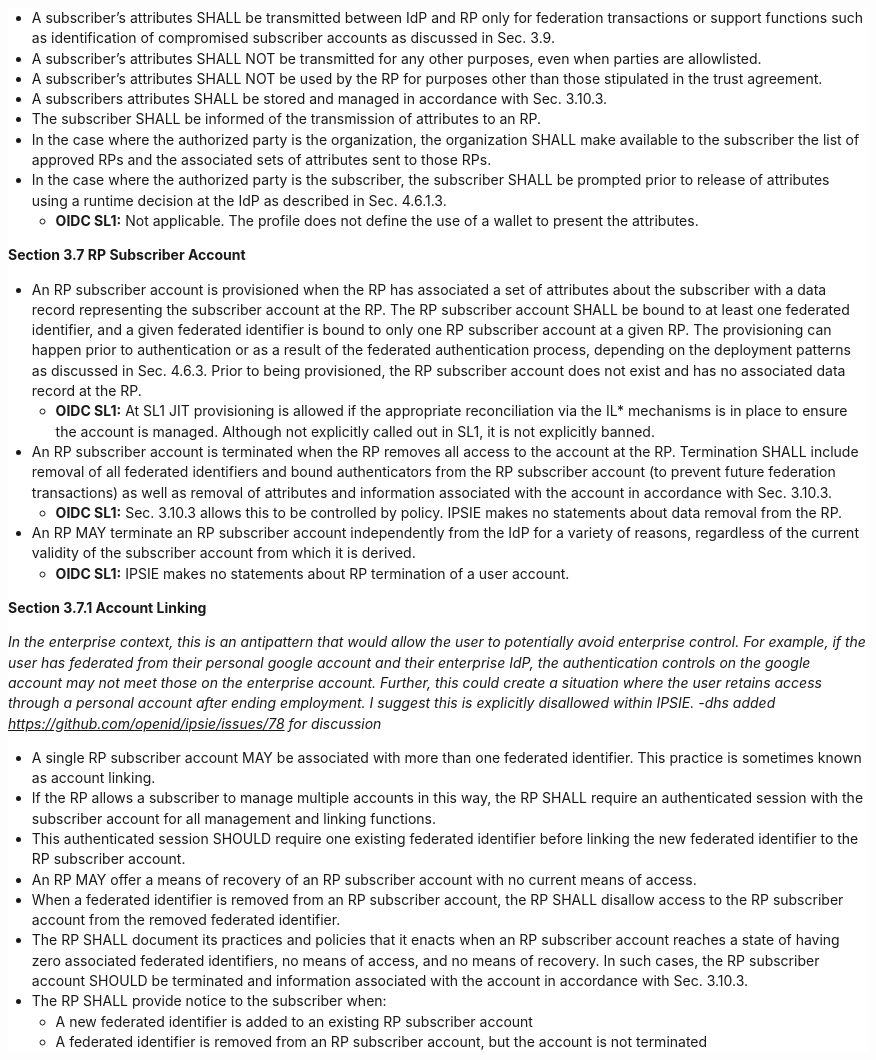 - A subscriber’s attributes SHALL be transmitted between IdP and RP only for federation transactions or support functions such as identification of compromised subscriber accounts as discussed in Sec. 3.9. 
- A subscriber’s attributes SHALL NOT be transmitted for any other purposes, even when parties are allowlisted.
- A subscriber’s attributes SHALL NOT be used by the RP for purposes other than those stipulated in the trust agreement.
- A subscribers attributes SHALL be stored and managed in accordance with Sec. 3.10.3.
- The subscriber SHALL be informed of the transmission of attributes to an RP.
- In the case where the authorized party is the organization, the organization SHALL make available to the subscriber the list of approved RPs and the associated sets of attributes sent to those RPs.
- In the case where the authorized party is the subscriber, the subscriber SHALL be prompted prior to release of attributes using a runtime decision at the IdP as described in Sec. 4.6.1.3.
  - **OIDC SL1:** Not applicable.  The profile does not define the use of a wallet to present the attributes. 

**Section 3.7 RP Subscriber Account**
- An RP subscriber account is provisioned when the RP has associated a set of attributes about the subscriber with a data record representing the subscriber account at the RP. The RP subscriber account SHALL be bound to at least one federated identifier, and a given federated identifier is bound to only one RP subscriber account at a given RP. The provisioning can happen prior to authentication or as a result of the federated authentication process, depending on the deployment patterns as discussed in Sec. 4.6.3. Prior to being provisioned, the RP subscriber account does not exist and has no associated data record at the RP.
  - **OIDC SL1:** At SL1 JIT provisioning is allowed if the appropriate reconciliation via the IL* mechanisms is in place to ensure the account is managed.  Although not explicitly called out in SL1, it is not explicitly banned. 
- An RP subscriber account is terminated when the RP removes all access to the account at the RP. Termination SHALL include removal of all federated identifiers and bound authenticators from the RP subscriber account (to prevent future federation transactions) as well as removal of attributes and information associated with the account in accordance with Sec. 3.10.3.
  - **OIDC SL1:** Sec. 3.10.3 allows this to be controlled by policy.  IPSIE makes no statements about data removal from the RP.
- An RP MAY terminate an RP subscriber account independently from the IdP for a variety of reasons, regardless of the current validity of the subscriber account from which it is derived.
  - **OIDC SL1:** IPSIE makes no statements about RP termination of a user account.

**Section 3.7.1 Account Linking** 

_In the enterprise context, this is an antipattern that would allow the user to potentially avoid enterprise control.  For example, if the user has federated from their personal google account and their enterprise IdP, the authentication controls on the google account may not meet those on the enterprise account.  Further, this could create a situation where the user retains access through a personal account after ending employment.  I suggest this is explicitly disallowed within IPSIE. -dhs_
_added https://github.com/openid/ipsie/issues/78 for discussion_

- A single RP subscriber account MAY be associated with more than one federated identifier. This practice is sometimes known as account linking.
- If the RP allows a subscriber to manage multiple accounts in this way, the RP SHALL require an authenticated session with the subscriber account for all management and linking functions.
- This authenticated session SHOULD require one existing federated identifier before linking the new federated identifier to the RP subscriber account.
- An RP MAY offer a means of recovery of an RP subscriber account with no current means of access.
- When a federated identifier is removed from an RP subscriber account, the RP SHALL disallow access to the RP subscriber account from the removed federated identifier.
- The RP SHALL document its practices and policies that it enacts when an RP subscriber account reaches a state of having zero associated federated identifiers, no means of access, and no means of recovery. In such cases, the RP subscriber account SHOULD be terminated and information associated with the account in accordance with Sec. 3.10.3.
- The RP SHALL provide notice to the subscriber when:
  - A new federated identifier is added to an existing RP subscriber account
  - A federated identifier is removed from an RP subscriber account, but the account is not terminated